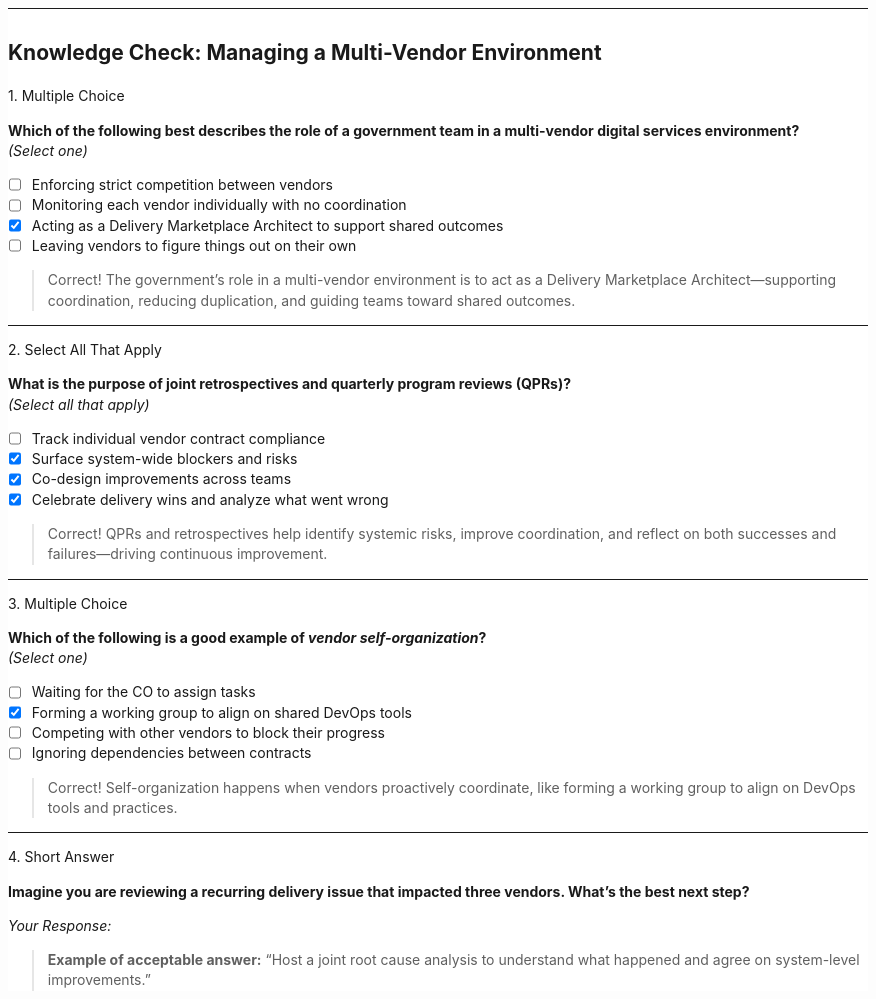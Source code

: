 
---
## Knowledge Check: Managing a Multi-Vendor Environment


1\. Multiple Choice

**Which of the following best describes the role of a government team in a multi-vendor digital services environment?**  
*(Select one)*

- [ ] Enforcing strict competition between vendors  
- [ ] Monitoring each vendor individually with no coordination  
- [x] Acting as a Delivery Marketplace Architect to support shared outcomes  
- [ ] Leaving vendors to figure things out on their own

> Correct! The government’s role in a multi-vendor environment is to act as a Delivery Marketplace Architect—supporting coordination, reducing duplication, and guiding teams toward shared outcomes.

---

2\. Select All That Apply

**What is the purpose of joint retrospectives and quarterly program reviews (QPRs)?**  
*(Select all that apply)*

- [ ] Track individual vendor contract compliance  
- [x] Surface system-wide blockers and risks  
- [x] Co-design improvements across teams  
- [x] Celebrate delivery wins and analyze what went wrong

> Correct! QPRs and retrospectives help identify systemic risks, improve coordination, and reflect on both successes and failures—driving continuous improvement.

---

3\. Multiple Choice

**Which of the following is a good example of *vendor self-organization*?**  
*(Select one)*

- [ ] Waiting for the CO to assign tasks  
- [x] Forming a working group to align on shared DevOps tools  
- [ ] Competing with other vendors to block their progress  
- [ ] Ignoring dependencies between contracts

> Correct! Self-organization happens when vendors proactively coordinate, like forming a working group to align on DevOps tools and practices.

---

4\. Short Answer

**Imagine you are reviewing a recurring delivery issue that impacted three vendors. What’s the best next step?**

*Your Response:*  

> **Example of acceptable answer:** “Host a joint root cause analysis to understand what happened and agree on system-level improvements.”
